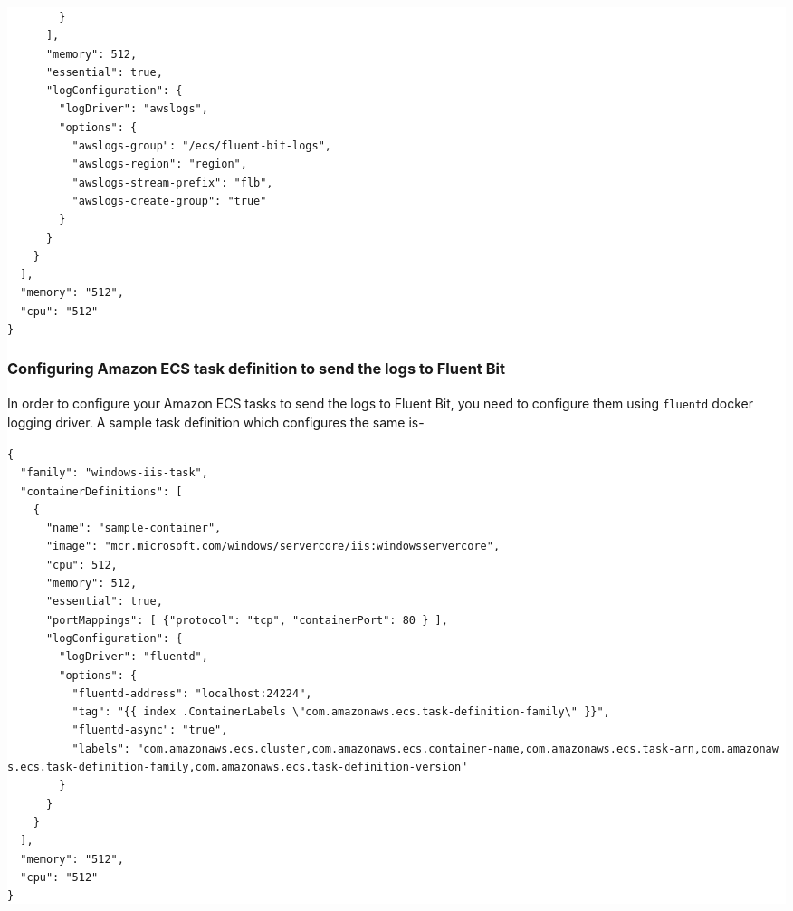 ```
        }
      ],
      "memory": 512,
      "essential": true,
      "logConfiguration": {
        "logDriver": "awslogs",
        "options": {
          "awslogs-group": "/ecs/fluent-bit-logs",
          "awslogs-region": "region",
          "awslogs-stream-prefix": "flb",
          "awslogs-create-group": "true"
        }
      }
    }
  ],
  "memory": "512",
  "cpu": "512"
}
```

### Configuring Amazon ECS task definition to send the logs to Fluent Bit
In order to configure your Amazon ECS tasks to send the logs to Fluent Bit, you need to configure them using `fluentd` docker logging driver. A sample task definition which configures the same is-

```
{
  "family": "windows-iis-task",
  "containerDefinitions": [
    {
      "name": "sample-container",
      "image": "mcr.microsoft.com/windows/servercore/iis:windowsservercore",
      "cpu": 512,
      "memory": 512,
      "essential": true,
      "portMappings": [ {"protocol": "tcp", "containerPort": 80 } ],
      "logConfiguration": {
        "logDriver": "fluentd",
        "options": {
          "fluentd-address": "localhost:24224",
          "tag": "{{ index .ContainerLabels \"com.amazonaws.ecs.task-definition-family\" }}",
          "fluentd-async": "true",
          "labels": "com.amazonaws.ecs.cluster,com.amazonaws.ecs.container-name,com.amazonaws.ecs.task-arn,com.amazonaws.ecs.task-definition-family,com.amazonaws.ecs.task-definition-version"
        }
      }
    }
  ],
  "memory": "512",
  "cpu": "512"
}
```
